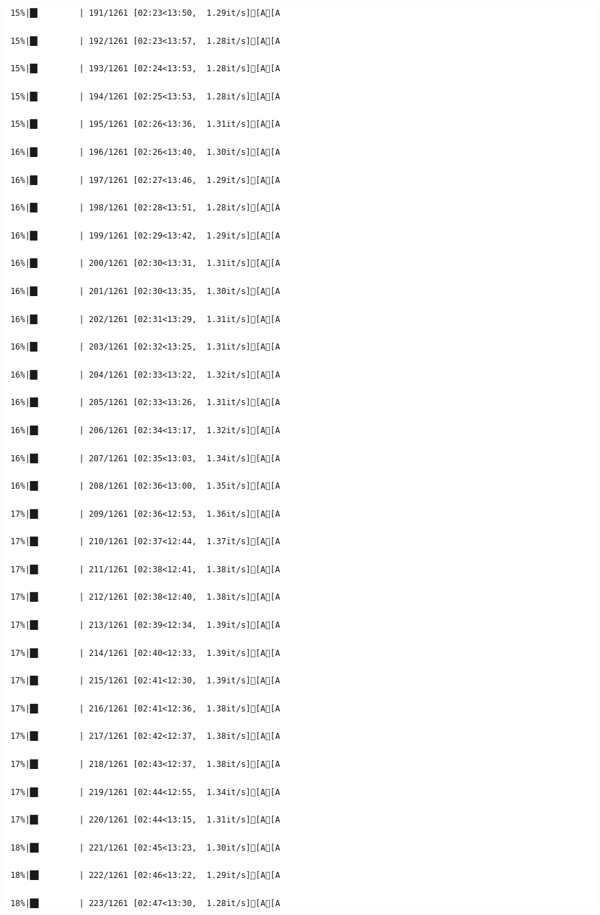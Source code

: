      15%|█▌        | 191/1261 [02:23<13:50,  1.29it/s][A[A
    
     15%|█▌        | 192/1261 [02:23<13:57,  1.28it/s][A[A
    
     15%|█▌        | 193/1261 [02:24<13:53,  1.28it/s][A[A
    
     15%|█▌        | 194/1261 [02:25<13:53,  1.28it/s][A[A
    
     15%|█▌        | 195/1261 [02:26<13:36,  1.31it/s][A[A
    
     16%|█▌        | 196/1261 [02:26<13:40,  1.30it/s][A[A
    
     16%|█▌        | 197/1261 [02:27<13:46,  1.29it/s][A[A
    
     16%|█▌        | 198/1261 [02:28<13:51,  1.28it/s][A[A
    
     16%|█▌        | 199/1261 [02:29<13:42,  1.29it/s][A[A
    
     16%|█▌        | 200/1261 [02:30<13:31,  1.31it/s][A[A
    
     16%|█▌        | 201/1261 [02:30<13:35,  1.30it/s][A[A
    
     16%|█▌        | 202/1261 [02:31<13:29,  1.31it/s][A[A
    
     16%|█▌        | 203/1261 [02:32<13:25,  1.31it/s][A[A
    
     16%|█▌        | 204/1261 [02:33<13:22,  1.32it/s][A[A
    
     16%|█▋        | 205/1261 [02:33<13:26,  1.31it/s][A[A
    
     16%|█▋        | 206/1261 [02:34<13:17,  1.32it/s][A[A
    
     16%|█▋        | 207/1261 [02:35<13:03,  1.34it/s][A[A
    
     16%|█▋        | 208/1261 [02:36<13:00,  1.35it/s][A[A
    
     17%|█▋        | 209/1261 [02:36<12:53,  1.36it/s][A[A
    
     17%|█▋        | 210/1261 [02:37<12:44,  1.37it/s][A[A
    
     17%|█▋        | 211/1261 [02:38<12:41,  1.38it/s][A[A
    
     17%|█▋        | 212/1261 [02:38<12:40,  1.38it/s][A[A
    
     17%|█▋        | 213/1261 [02:39<12:34,  1.39it/s][A[A
    
     17%|█▋        | 214/1261 [02:40<12:33,  1.39it/s][A[A
    
     17%|█▋        | 215/1261 [02:41<12:30,  1.39it/s][A[A
    
     17%|█▋        | 216/1261 [02:41<12:36,  1.38it/s][A[A
    
     17%|█▋        | 217/1261 [02:42<12:37,  1.38it/s][A[A
    
     17%|█▋        | 218/1261 [02:43<12:37,  1.38it/s][A[A
    
     17%|█▋        | 219/1261 [02:44<12:55,  1.34it/s][A[A
    
     17%|█▋        | 220/1261 [02:44<13:15,  1.31it/s][A[A
    
     18%|█▊        | 221/1261 [02:45<13:23,  1.30it/s][A[A
    
     18%|█▊        | 222/1261 [02:46<13:22,  1.29it/s][A[A
    
     18%|█▊        | 223/1261 [02:47<13:30,  1.28it/s][A[A
    